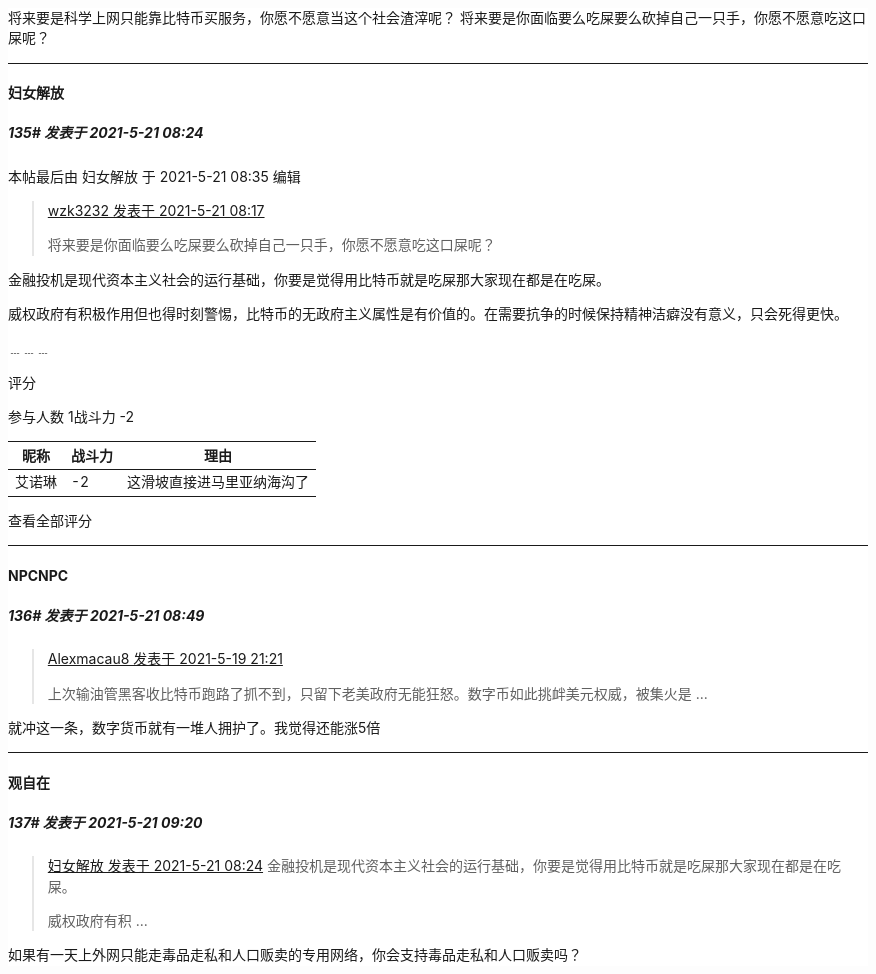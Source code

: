 将来要是科学上网只能靠比特币买服务，你愿不愿意当这个社会渣滓呢？</blockquote>
将来要是你面临要么吃屎要么砍掉自己一只手，你愿不愿意吃这口屎呢？


*****

####  妇女解放  
##### 135#       发表于 2021-5-21 08:24


 本帖最后由 妇女解放 于 2021-5-21 08:35 编辑 
<blockquote><a href="httphttps://bbs.saraba1st.com/2b/forum.php?mod=redirect&amp;goto=findpost&amp;pid=51319620&amp;ptid=2004959" target="_blank">wzk3232 发表于 2021-5-21 08:17</a>

将来要是你面临要么吃屎要么砍掉自己一只手，你愿不愿意吃这口屎呢？</blockquote>
金融投机是现代资本主义社会的运行基础，你要是觉得用比特币就是吃屎那大家现在都是在吃屎。

威权政府有积极作用但也得时刻警惕，比特币的无政府主义属性是有价值的。在需要抗争的时候保持精神洁癖没有意义，只会死得更快。


﹍﹍﹍

评分


 参与人数 1战斗力 -2

|昵称|战斗力|理由|
|----|---|---|
| 艾诺琳|-2|这滑坡直接进马里亚纳海沟了|


查看全部评分


*****

####  NPCNPC  
##### 136#       发表于 2021-5-21 08:49


<blockquote><a href="httphttps://bbs.saraba1st.com/2b/forum.php?mod=redirect&amp;goto=findpost&amp;pid=51307123&amp;ptid=2004959" target="_blank">Alexmacau8 发表于 2021-5-19 21:21</a>

上次输油管黑客收比特币跑路了抓不到，只留下老美政府无能狂怒。数字币如此挑衅美元权威，被集火是 ...</blockquote>
就冲这一条，数字货币就有一堆人拥护了。我觉得还能涨5倍


*****

####  观自在  
##### 137#       发表于 2021-5-21 09:20


<blockquote><a href="httphttps://bbs.saraba1st.com/2b/forum.php?mod=redirect&amp;goto=findpost&amp;pid=51319683&amp;ptid=2004959" target="_blank">妇女解放 发表于 2021-5-21 08:24</a>
金融投机是现代资本主义社会的运行基础，你要是觉得用比特币就是吃屎那大家现在都是在吃屎。

威权政府有积 ...</blockquote>
如果有一天上外网只能走毒品走私和人口贩卖的专用网络，你会支持毒品走私和人口贩卖吗？
